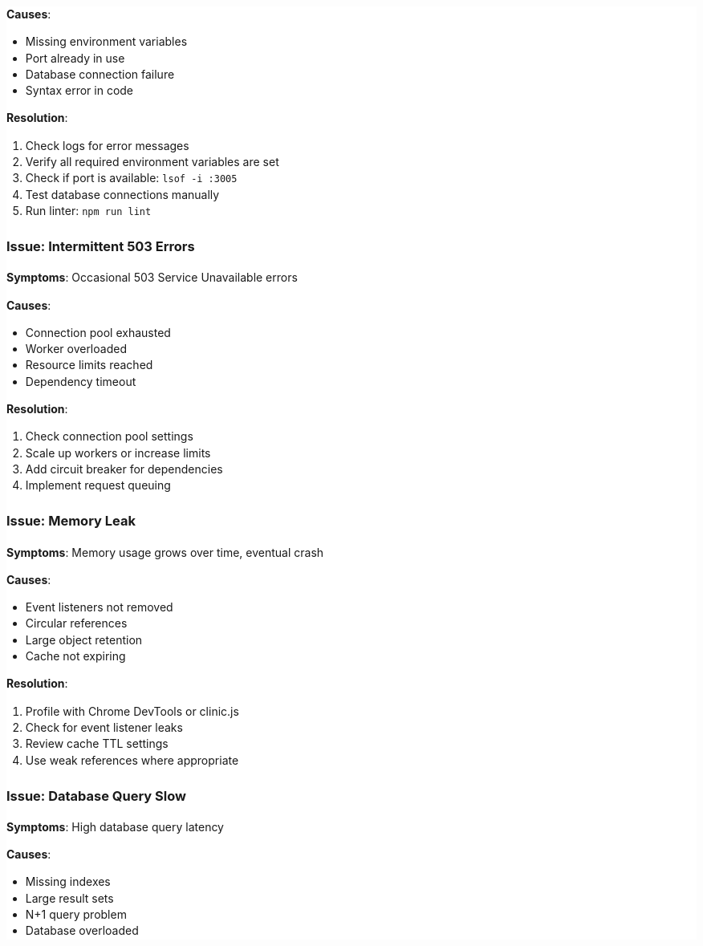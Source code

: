 **Causes**:
- Missing environment variables
- Port already in use
- Database connection failure
- Syntax error in code

**Resolution**:
1. Check logs for error messages
2. Verify all required environment variables are set
3. Check if port is available: `lsof -i :3005`
4. Test database connections manually
5. Run linter: `npm run lint`

### Issue: Intermittent 503 Errors

**Symptoms**: Occasional 503 Service Unavailable errors

**Causes**:
- Connection pool exhausted
- Worker overloaded
- Resource limits reached
- Dependency timeout

**Resolution**:
1. Check connection pool settings
2. Scale up workers or increase limits
3. Add circuit breaker for dependencies
4. Implement request queuing

### Issue: Memory Leak

**Symptoms**: Memory usage grows over time, eventual crash

**Causes**:
- Event listeners not removed
- Circular references
- Large object retention
- Cache not expiring

**Resolution**:
1. Profile with Chrome DevTools or clinic.js
2. Check for event listener leaks
3. Review cache TTL settings
4. Use weak references where appropriate

### Issue: Database Query Slow

**Symptoms**: High database query latency

**Causes**:
- Missing indexes
- Large result sets
- N+1 query problem
- Database overloaded
